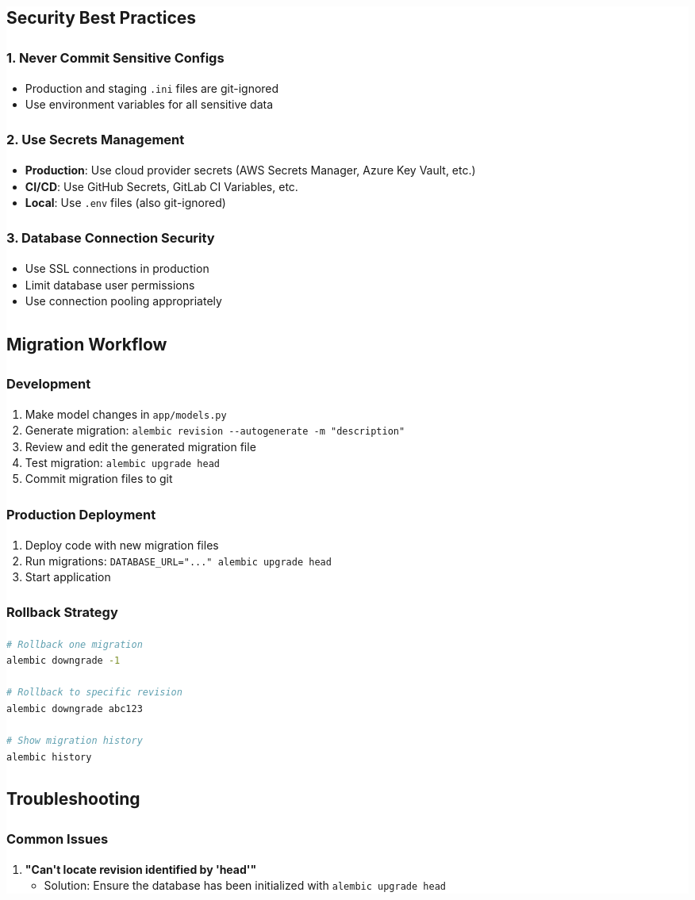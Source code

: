 ## Security Best Practices

### 1. Never Commit Sensitive Configs
- Production and staging `.ini` files are git-ignored
- Use environment variables for all sensitive data

### 2. Use Secrets Management
- **Production**: Use cloud provider secrets (AWS Secrets Manager, Azure Key Vault, etc.)
- **CI/CD**: Use GitHub Secrets, GitLab CI Variables, etc.
- **Local**: Use `.env` files (also git-ignored)

### 3. Database Connection Security
- Use SSL connections in production
- Limit database user permissions
- Use connection pooling appropriately

## Migration Workflow

### Development
1. Make model changes in `app/models.py`
2. Generate migration: `alembic revision --autogenerate -m "description"`
3. Review and edit the generated migration file
4. Test migration: `alembic upgrade head`
5. Commit migration files to git

### Production Deployment
1. Deploy code with new migration files
2. Run migrations: `DATABASE_URL="..." alembic upgrade head`
3. Start application

### Rollback Strategy
```bash
# Rollback one migration
alembic downgrade -1

# Rollback to specific revision
alembic downgrade abc123

# Show migration history
alembic history
```

## Troubleshooting

### Common Issues

1. **"Can't locate revision identified by 'head'"**
   - Solution: Ensure the database has been initialized with `alembic upgrade head`
